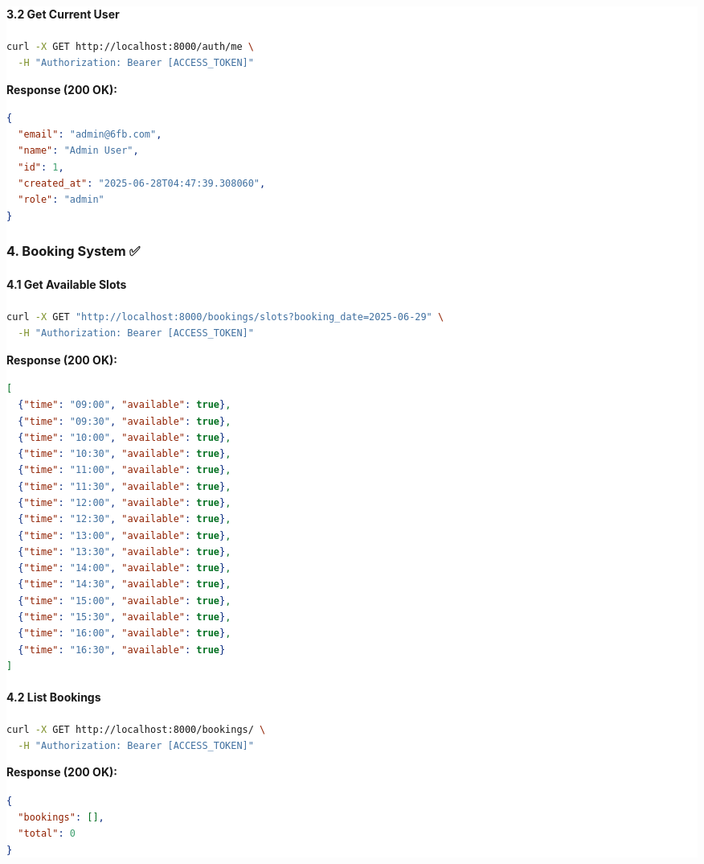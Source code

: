 #### 3.2 Get Current User
```bash
curl -X GET http://localhost:8000/auth/me \
  -H "Authorization: Bearer [ACCESS_TOKEN]"
```
**Response (200 OK):**
```json
{
  "email": "admin@6fb.com",
  "name": "Admin User",
  "id": 1,
  "created_at": "2025-06-28T04:47:39.308060",
  "role": "admin"
}
```

### 4. Booking System ✅

#### 4.1 Get Available Slots
```bash
curl -X GET "http://localhost:8000/bookings/slots?booking_date=2025-06-29" \
  -H "Authorization: Bearer [ACCESS_TOKEN]"
```
**Response (200 OK):**
```json
[
  {"time": "09:00", "available": true},
  {"time": "09:30", "available": true},
  {"time": "10:00", "available": true},
  {"time": "10:30", "available": true},
  {"time": "11:00", "available": true},
  {"time": "11:30", "available": true},
  {"time": "12:00", "available": true},
  {"time": "12:30", "available": true},
  {"time": "13:00", "available": true},
  {"time": "13:30", "available": true},
  {"time": "14:00", "available": true},
  {"time": "14:30", "available": true},
  {"time": "15:00", "available": true},
  {"time": "15:30", "available": true},
  {"time": "16:00", "available": true},
  {"time": "16:30", "available": true}
]
```

#### 4.2 List Bookings
```bash
curl -X GET http://localhost:8000/bookings/ \
  -H "Authorization: Bearer [ACCESS_TOKEN]"
```
**Response (200 OK):**
```json
{
  "bookings": [],
  "total": 0
}
```

